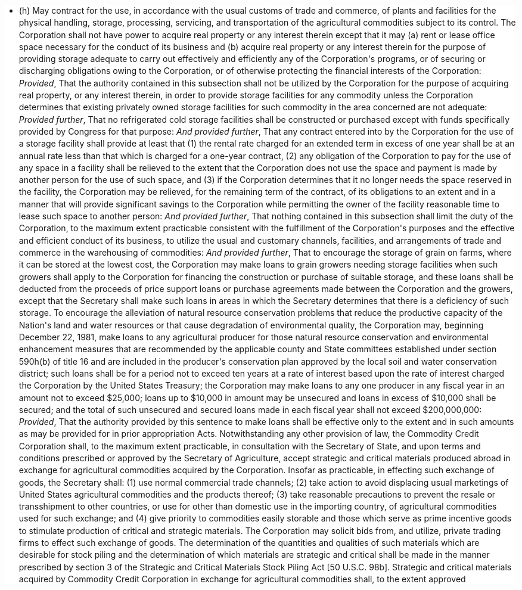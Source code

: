 * (h) May contract for the use, in accordance with the usual customs of trade and commerce, of plants and facilities for the physical handling, storage, processing, servicing, and transportation of the agricultural commodities subject to its control. The Corporation shall not have power to acquire real property or any interest therein except that it may (a) rent or lease office space necessary for the conduct of its business and (b) acquire real property or any interest therein for the purpose of providing storage adequate to carry out effectively and efficiently any of the Corporation's programs, or of securing or discharging obligations owing to the Corporation, or of otherwise protecting the financial interests of the Corporation: _Provided_, That the authority contained in this subsection shall not be utilized by the Corporation for the purpose of acquiring real property, or any interest therein, in order to provide storage facilities for any commodity unless the Corporation determines that existing privately owned storage facilities for such commodity in the area concerned are not adequate: _Provided further_, That no refrigerated cold storage facilities shall be constructed or purchased except with funds specifically provided by Congress for that purpose: _And provided further_, That any contract entered into by the Corporation for the use of a storage facility shall provide at least that (1) the rental rate charged for an extended term in excess of one year shall be at an annual rate less than that which is charged for a one-year contract, (2) any obligation of the Corporation to pay for the use of any space in a facility shall be relieved to the extent that the Corporation does not use the space and payment is made by another person for the use of such space, and (3) if the Corporation determines that it no longer needs the space reserved in the facility, the Corporation may be relieved, for the remaining term of the contract, of its obligations to an extent and in a manner that will provide significant savings to the Corporation while permitting the owner of the facility reasonable time to lease such space to another person: _And provided further_, That nothing contained in this subsection shall limit the duty of the Corporation, to the maximum extent practicable consistent with the fulfillment of the Corporation's purposes and the effective and efficient conduct of its business, to utilize the usual and customary channels, facilities, and arrangements of trade and commerce in the warehousing of commodities: _And provided further_, That to encourage the storage of grain on farms, where it can be stored at the lowest cost, the Corporation may make loans to grain growers needing storage facilities when such growers shall apply to the Corporation for financing the construction or purchase of suitable storage, and these loans shall be deducted from the proceeds of price support loans or purchase agreements made between the Corporation and the growers, except that the Secretary shall make such loans in areas in which the Secretary determines that there is a deficiency of such storage. To encourage the alleviation of natural resource conservation problems that reduce the productive capacity of the Nation's land and water resources or that cause degradation of environmental quality, the Corporation may, beginning December 22, 1981, make loans to any agricultural producer for those natural resource conservation and environmental enhancement measures that are recommended by the applicable county and State committees established under section 590h(b) of title 16 and are included in the producer's conservation plan approved by the local soil and water conservation district; such loans shall be for a period not to exceed ten years at a rate of interest based upon the rate of interest charged the Corporation by the United States Treasury; the Corporation may make loans to any one producer in any fiscal year in an amount not to exceed $25,000; loans up to $10,000 in amount may be unsecured and loans in excess of $10,000 shall be secured; and the total of such unsecured and secured loans made in each fiscal year shall not exceed $200,000,000: _Provided_, That the authority provided by this sentence to make loans shall be effective only to the extent and in such amounts as may be provided for in prior appropriation Acts. Notwithstanding any other provision of law, the Commodity Credit Corporation shall, to the maximum extent practicable, in consultation with the Secretary of State, and upon terms and conditions prescribed or approved by the Secretary of Agriculture, accept strategic and critical materials produced abroad in exchange for agricultural commodities acquired by the Corporation. Insofar as practicable, in effecting such exchange of goods, the Secretary shall: (1) use normal commercial trade channels; (2) take action to avoid displacing usual marketings of United States agricultural commodities and the products thereof; (3) take reasonable precautions to prevent the resale or transshipment to other countries, or use for other than domestic use in the importing country, of agricultural commodities used for such exchange; and (4) give priority to commodities easily storable and those which serve as prime incentive goods to stimulate production of critical and strategic materials. The Corporation may solicit bids from, and utilize, private trading firms to effect such exchange of goods. The determination of the quantities and qualities of such materials which are desirable for stock piling and the determination of which materials are strategic and critical shall be made in the manner prescribed by section 3 of the Strategic and Critical Materials Stock Piling Act [50 U.S.C. 98b]. Strategic and critical materials acquired by Commodity Credit Corporation in exchange for agricultural commodities shall, to the extent approved